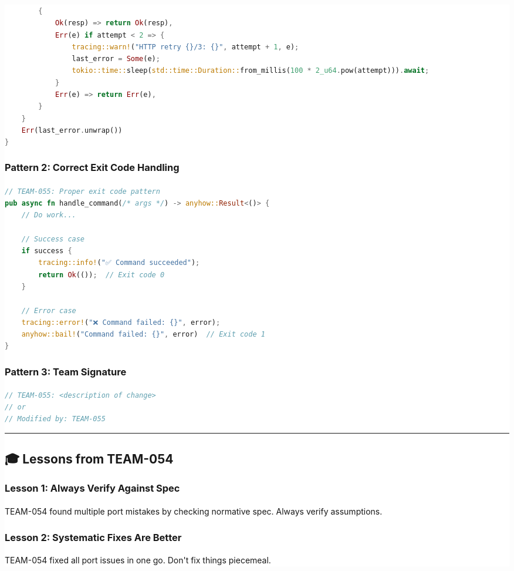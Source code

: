 ```rust
        {
            Ok(resp) => return Ok(resp),
            Err(e) if attempt < 2 => {
                tracing::warn!("HTTP retry {}/3: {}", attempt + 1, e);
                last_error = Some(e);
                tokio::time::sleep(std::time::Duration::from_millis(100 * 2_u64.pow(attempt))).await;
            }
            Err(e) => return Err(e),
        }
    }
    Err(last_error.unwrap())
}
```

### Pattern 2: Correct Exit Code Handling
```rust
// TEAM-055: Proper exit code pattern
pub async fn handle_command(/* args */) -> anyhow::Result<()> {
    // Do work...
    
    // Success case
    if success {
        tracing::info!("✅ Command succeeded");
        return Ok(());  // Exit code 0
    }
    
    // Error case
    tracing::error!("❌ Command failed: {}", error);
    anyhow::bail!("Command failed: {}", error)  // Exit code 1
}
```

### Pattern 3: Team Signature
```rust
// TEAM-055: <description of change>
// or
// Modified by: TEAM-055
```

---

## 🎓 Lessons from TEAM-054

### Lesson 1: Always Verify Against Spec
TEAM-054 found multiple port mistakes by checking normative spec. Always verify assumptions.

### Lesson 2: Systematic Fixes Are Better
TEAM-054 fixed all port issues in one go. Don't fix things piecemeal.
